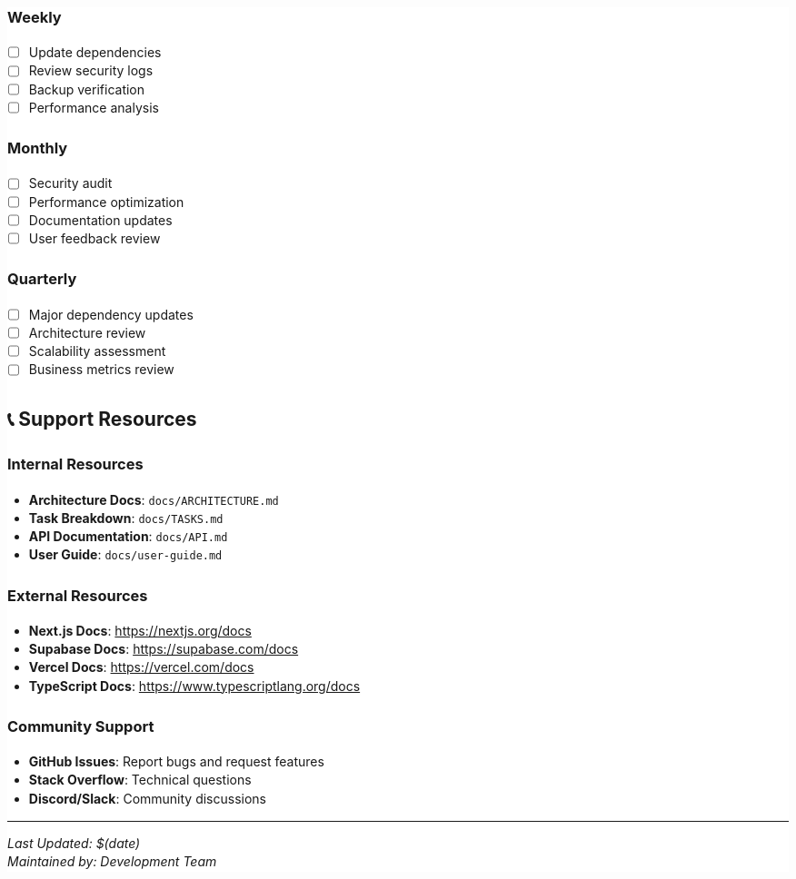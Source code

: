 ### **Weekly**
- [ ] Update dependencies
- [ ] Review security logs
- [ ] Backup verification
- [ ] Performance analysis

### **Monthly**
- [ ] Security audit
- [ ] Performance optimization
- [ ] Documentation updates
- [ ] User feedback review

### **Quarterly**
- [ ] Major dependency updates
- [ ] Architecture review
- [ ] Scalability assessment
- [ ] Business metrics review

## 📞 Support Resources

### **Internal Resources**
- **Architecture Docs**: `docs/ARCHITECTURE.md`
- **Task Breakdown**: `docs/TASKS.md`
- **API Documentation**: `docs/API.md`
- **User Guide**: `docs/user-guide.md`

### **External Resources**
- **Next.js Docs**: https://nextjs.org/docs
- **Supabase Docs**: https://supabase.com/docs
- **Vercel Docs**: https://vercel.com/docs
- **TypeScript Docs**: https://www.typescriptlang.org/docs

### **Community Support**
- **GitHub Issues**: Report bugs and request features
- **Stack Overflow**: Technical questions
- **Discord/Slack**: Community discussions

---

*Last Updated: $(date)*  
*Maintained by: Development Team* 
